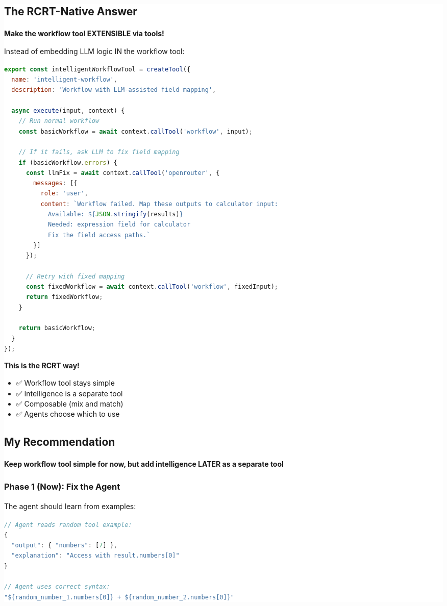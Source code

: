 ## The RCRT-Native Answer

**Make the workflow tool EXTENSIBLE via tools!**

Instead of embedding LLM logic IN the workflow tool:

```javascript
export const intelligentWorkflowTool = createTool({
  name: 'intelligent-workflow',
  description: 'Workflow with LLM-assisted field mapping',
  
  async execute(input, context) {
    // Run normal workflow
    const basicWorkflow = await context.callTool('workflow', input);
    
    // If it fails, ask LLM to fix field mapping
    if (basicWorkflow.errors) {
      const llmFix = await context.callTool('openrouter', {
        messages: [{
          role: 'user',
          content: `Workflow failed. Map these outputs to calculator input:
            Available: ${JSON.stringify(results)}
            Needed: expression field for calculator
            Fix the field access paths.`
        }]
      });
      
      // Retry with fixed mapping
      const fixedWorkflow = await context.callTool('workflow', fixedInput);
      return fixedWorkflow;
    }
    
    return basicWorkflow;
  }
});
```

**This is the RCRT way!**
- ✅ Workflow tool stays simple
- ✅ Intelligence is a separate tool
- ✅ Composable (mix and match)
- ✅ Agents choose which to use

## My Recommendation

**Keep workflow tool simple for now, but add intelligence LATER as a separate tool**

### Phase 1 (Now): Fix the Agent
The agent should learn from examples:
```javascript
// Agent reads random tool example:
{
  "output": { "numbers": [7] },
  "explanation": "Access with result.numbers[0]"
}

// Agent uses correct syntax:
"${random_number_1.numbers[0]} + ${random_number_2.numbers[0]}"
```

